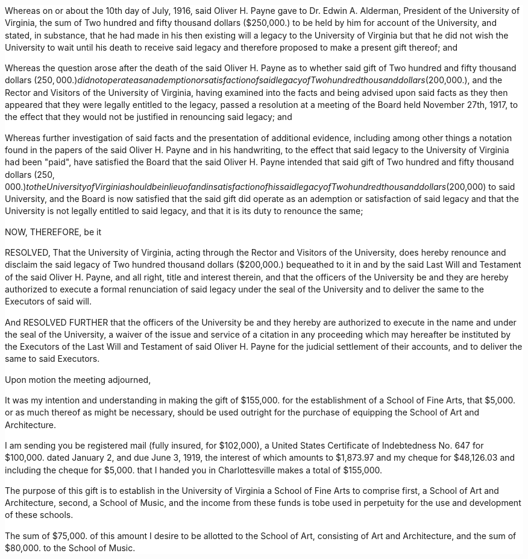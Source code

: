 Whereas on or about the 10th day of July, 1916, said Oliver H. Payne gave to Dr. Edwin A. Alderman, President of the University of Virginia, the sum of Two hundred and fifty thousand dollars ($250,000.) to be held by him for account of the University, and stated, in substance, that he had made in his then existing will a legacy to the University of Virginia but that he did not wish the University to wait until his death to receive said legacy and therefore proposed to make a present gift thereof; and

Whereas the question arose after the death of the said Oliver H. Payne as to whether said gift of Two hundred and fifty thousand dollars ($250,000.) did not operate as an ademption or satisfaction of said legacy of Two hundred thousand dollars ($200,000.), and the Rector and Visitors of the University of Virginia, having examined into the facts and being advised upon said facts as they then appeared that they were legally entitled to the legacy, passed a resolution at a meeting of the Board held November 27th, 1917, to the effect that they would not be justified in renouncing said legacy; and

Whereas further investigation of said facts and the presentation of additional evidence, including among other things a notation found in the papers of the said Oliver H. Payne and in his handwriting, to the effect that said legacy to the University of Virginia had been "paid", have satisfied the Board that the said Oliver H. Payne intended that said gift of Two hundred and fifty thousand dollars ($250,000.) to the University of Virginia should be in lieu of and in satisfaction of his said legacy of Two hundred thousand dollars ($200,000) to said University, and the Board is now satisfied that the said gift did operate as an ademption or satisfaction of said legacy and that the University is not legally entitled to said legacy, and that it is its duty to renounce the same;

NOW, THEREFORE, be it

RESOLVED, That the University of Virginia, acting through the Rector and Visitors of the University, does hereby renounce and disclaim the said legacy of Two hundred thousand dollars ($200,000.) bequeathed to it in and by the said Last Will and Testament of the said Oliver H. Payne, and all right, title and interest therein, and that the officers of the University be and they are hereby authorized to execute a formal renunciation of said legacy under the seal of the University and to deliver the same to the Executors of said will.

And RESOLVED FURTHER that the officers of the University be and they hereby are authorized to execute in the name and under the seal of the University, a waiver of the issue and service of a citation in any proceeding which may hereafter be instituted by the Executors of the Last Will and Testament of said Oliver H. Payne for the judicial settlement of their accounts, and to deliver the same to said Executors.

Upon motion the meeting adjourned,

It was my intention and understanding in making the gift of $155,000. for the establishment of a School of Fine Arts, that $5,000. or as much thereof as might be necessary, should be used outright for the purchase of equipping the School of Art and Architecture.

I am sending you be registered mail (fully insured, for $102,000), a United States Certificate of Indebtedness No. 647 for $100,000. dated January 2, and due June 3, 1919, the interest of which amounts to $1,873.97 and my cheque for $48,126.03 and including the cheque for $5,000. that I handed you in Charlottesville makes a total of $155,000.

The purpose of this gift is to establish in the University of Virginia a School of Fine Arts to comprise first, a School of Art and Architecture, second, a School of Music, and the income from these funds is tobe used in perpetuity for the use and development of these schools.

The sum of $75,000. of this amount I desire to be allotted to the School of Art, consisting of Art and Architecture, and the sum of $80,000. to the School of Music.
